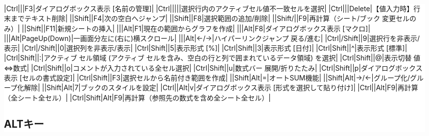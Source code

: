 |Ctrl|||F3|ダイアログボックス表示 [名前の管理]|
|Ctrl|||\||選択行内のアクティブセル値不一致セルを選択|
|Ctrl|||Delete|【値入力時】行末までテキスト削除|
||Shift||F4|次の空白へジャンプ|
||Shift||F8|選択範囲の追加/削除|
||Shift/||F9|再計算（シート/ブック 変更セルのみ）|
||Shift||F11|新規シートの挿入|
|||Alt|F1|現在の範囲からグラフを作成|
|||Alt|F8|ダイアログボックス表示 [マクロ]|
|||Alt|PageUp(Down)|一画面分左に(右に)横スクロール|
|||Alt|←/→|ハイパーリンクジャンプ 戻る/進む|
|Ctrl|/Shift||9|選択行を非表示/表示|
|Ctrl|/Shift||0|選択列を非表示/表示|
|Ctrl|Shift||5|表示形式 [%]|
|Ctrl|Shift||3|表示形式 [日付]|
|Ctrl|Shift||^|表示形式 [標準]|
|Ctrl|Shift||:|アクティブ セル領域 (アクティブ セルを含み、空白の行と列で囲まれているデータ領域) を選択|
|Ctrl|Shift||@|表示切替 値⇔数式|
|Ctrl|Shift||o|コメントが入力されている全セル選択|
|Ctrl|Shift||u|数式バー 展開/折りたたみ|
|Ctrl|Shift||p|ダイアログボックス表示 [セルの書式設定]|
|Ctrl|Shift||F3|選択セルから名前付き範囲を作成|
||Shift|Alt|=|オートSUM機能|
||Shift|Alt|→/←|グループ化/グループ化解除|
||Shift|Alt|7|ブックのスタイルを設定|
|Ctrl||Alt|v|ダイアログボックス表示 [形式を選択して貼り付け]|
|Ctrl||Alt|F9|再計算（全シート全セル）|
|Ctrl|Shift|Alt|F9|再計算（参照先の数式を含め全シート全セル）|

## ALTキー
